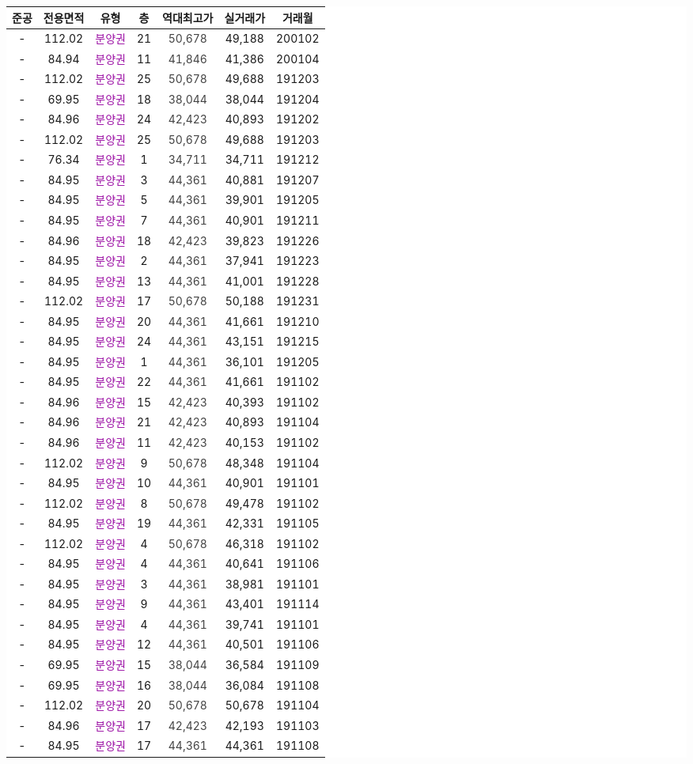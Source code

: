 |준공|전용면적|유형|층|역대최고가|실거래가|거래월|
|:---:|:---:|:---:|:---:|:---:|:---:|:---:|
|-|112.02|<span style="color:#9C11A5">분양권</span>|21|<span style="color:#444444">50,678</span>|49,188|200102|
|-|84.94|<span style="color:#9C11A5">분양권</span>|11|<span style="color:#444444">41,846</span>|41,386|200104|
|-|112.02|<span style="color:#9C11A5">분양권</span>|25|<span style="color:#444444">50,678</span>|49,688|191203|
|-|69.95|<span style="color:#9C11A5">분양권</span>|18|<span style="color:#444444">38,044</span>|38,044|191204|
|-|84.96|<span style="color:#9C11A5">분양권</span>|24|<span style="color:#444444">42,423</span>|40,893|191202|
|-|112.02|<span style="color:#9C11A5">분양권</span>|25|<span style="color:#444444">50,678</span>|49,688|191203|
|-|76.34|<span style="color:#9C11A5">분양권</span>|1|<span style="color:#444444">34,711</span>|34,711|191212|
|-|84.95|<span style="color:#9C11A5">분양권</span>|3|<span style="color:#444444">44,361</span>|40,881|191207|
|-|84.95|<span style="color:#9C11A5">분양권</span>|5|<span style="color:#444444">44,361</span>|39,901|191205|
|-|84.95|<span style="color:#9C11A5">분양권</span>|7|<span style="color:#444444">44,361</span>|40,901|191211|
|-|84.96|<span style="color:#9C11A5">분양권</span>|18|<span style="color:#444444">42,423</span>|39,823|191226|
|-|84.95|<span style="color:#9C11A5">분양권</span>|2|<span style="color:#444444">44,361</span>|37,941|191223|
|-|84.95|<span style="color:#9C11A5">분양권</span>|13|<span style="color:#444444">44,361</span>|41,001|191228|
|-|112.02|<span style="color:#9C11A5">분양권</span>|17|<span style="color:#444444">50,678</span>|50,188|191231|
|-|84.95|<span style="color:#9C11A5">분양권</span>|20|<span style="color:#444444">44,361</span>|41,661|191210|
|-|84.95|<span style="color:#9C11A5">분양권</span>|24|<span style="color:#444444">44,361</span>|43,151|191215|
|-|84.95|<span style="color:#9C11A5">분양권</span>|1|<span style="color:#444444">44,361</span>|36,101|191205|
|-|84.95|<span style="color:#9C11A5">분양권</span>|22|<span style="color:#444444">44,361</span>|41,661|191102|
|-|84.96|<span style="color:#9C11A5">분양권</span>|15|<span style="color:#444444">42,423</span>|40,393|191102|
|-|84.96|<span style="color:#9C11A5">분양권</span>|21|<span style="color:#444444">42,423</span>|40,893|191104|
|-|84.96|<span style="color:#9C11A5">분양권</span>|11|<span style="color:#444444">42,423</span>|40,153|191102|
|-|112.02|<span style="color:#9C11A5">분양권</span>|9|<span style="color:#444444">50,678</span>|48,348|191104|
|-|84.95|<span style="color:#9C11A5">분양권</span>|10|<span style="color:#444444">44,361</span>|40,901|191101|
|-|112.02|<span style="color:#9C11A5">분양권</span>|8|<span style="color:#444444">50,678</span>|49,478|191102|
|-|84.95|<span style="color:#9C11A5">분양권</span>|19|<span style="color:#444444">44,361</span>|42,331|191105|
|-|112.02|<span style="color:#9C11A5">분양권</span>|4|<span style="color:#444444">50,678</span>|46,318|191102|
|-|84.95|<span style="color:#9C11A5">분양권</span>|4|<span style="color:#444444">44,361</span>|40,641|191106|
|-|84.95|<span style="color:#9C11A5">분양권</span>|3|<span style="color:#444444">44,361</span>|38,981|191101|
|-|84.95|<span style="color:#9C11A5">분양권</span>|9|<span style="color:#444444">44,361</span>|43,401|191114|
|-|84.95|<span style="color:#9C11A5">분양권</span>|4|<span style="color:#444444">44,361</span>|39,741|191101|
|-|84.95|<span style="color:#9C11A5">분양권</span>|12|<span style="color:#444444">44,361</span>|40,501|191106|
|-|69.95|<span style="color:#9C11A5">분양권</span>|15|<span style="color:#444444">38,044</span>|36,584|191109|
|-|69.95|<span style="color:#9C11A5">분양권</span>|16|<span style="color:#444444">38,044</span>|36,084|191108|
|-|112.02|<span style="color:#9C11A5">분양권</span>|20|<span style="color:#444444">50,678</span>|50,678|191104|
|-|84.96|<span style="color:#9C11A5">분양권</span>|17|<span style="color:#444444">42,423</span>|42,193|191103|
|-|84.95|<span style="color:#9C11A5">분양권</span>|17|<span style="color:#444444">44,361</span>|44,361|191108|